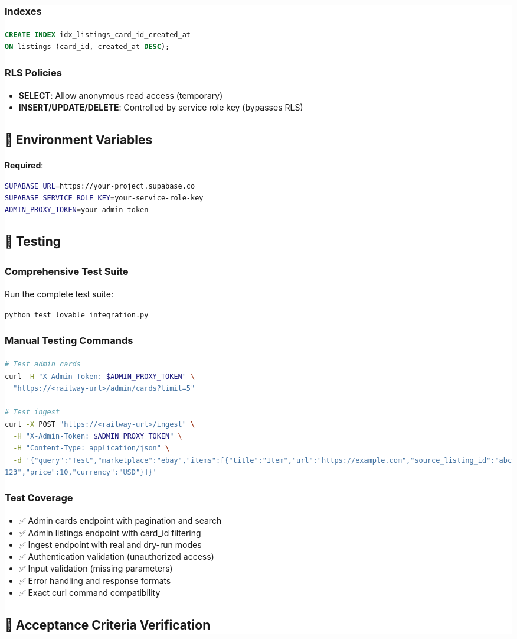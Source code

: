 ### **Indexes**
```sql
CREATE INDEX idx_listings_card_id_created_at 
ON listings (card_id, created_at DESC);
```

### **RLS Policies**
- **SELECT**: Allow anonymous read access (temporary)
- **INSERT/UPDATE/DELETE**: Controlled by service role key (bypasses RLS)

## 🔧 **Environment Variables**

**Required**:
```bash
SUPABASE_URL=https://your-project.supabase.co
SUPABASE_SERVICE_ROLE_KEY=your-service-role-key
ADMIN_PROXY_TOKEN=your-admin-token
```

## 🧪 **Testing**

### **Comprehensive Test Suite**
Run the complete test suite:
```bash
python test_lovable_integration.py
```

### **Manual Testing Commands**
```bash
# Test admin cards
curl -H "X-Admin-Token: $ADMIN_PROXY_TOKEN" \
  "https://<railway-url>/admin/cards?limit=5"

# Test ingest
curl -X POST "https://<railway-url>/ingest" \
  -H "X-Admin-Token: $ADMIN_PROXY_TOKEN" \
  -H "Content-Type: application/json" \
  -d '{"query":"Test","marketplace":"ebay","items":[{"title":"Item","url":"https://example.com","source_listing_id":"abc123","price":10,"currency":"USD"}]}'
```

### **Test Coverage**
- ✅ Admin cards endpoint with pagination and search
- ✅ Admin listings endpoint with card_id filtering
- ✅ Ingest endpoint with real and dry-run modes
- ✅ Authentication validation (unauthorized access)
- ✅ Input validation (missing parameters)
- ✅ Error handling and response formats
- ✅ Exact curl command compatibility

## 🎯 **Acceptance Criteria Verification**
